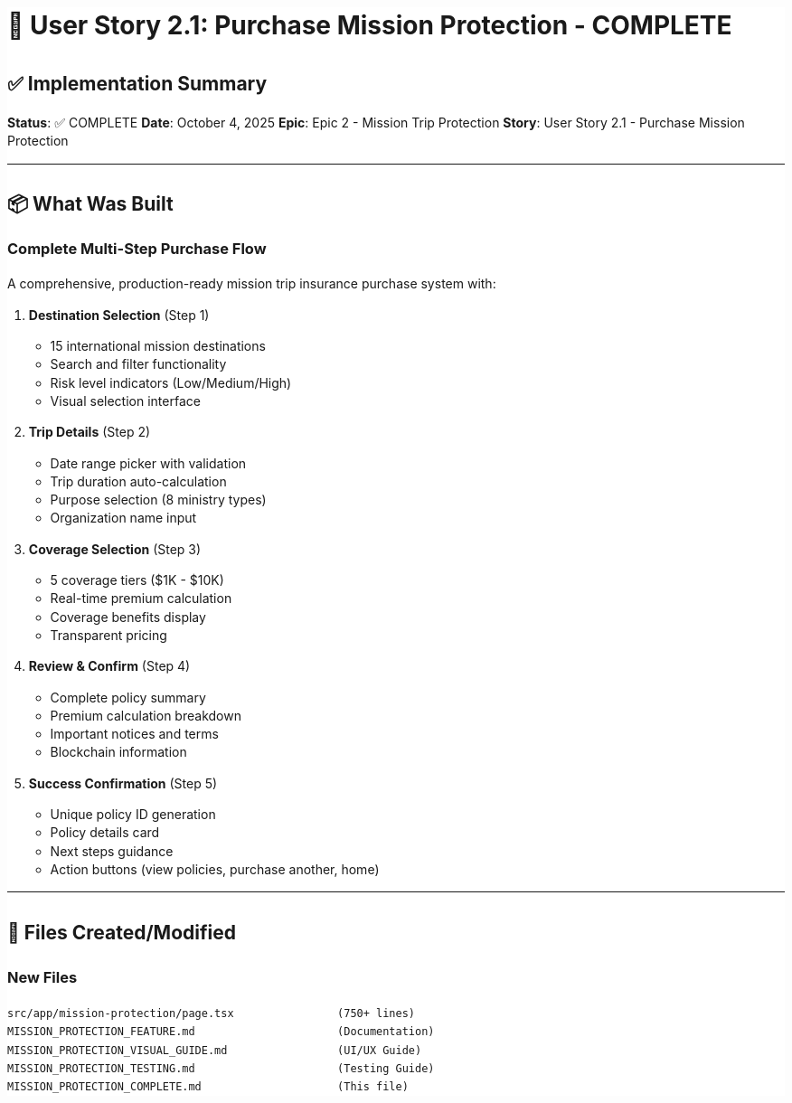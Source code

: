 # 🎉 User Story 2.1: Purchase Mission Protection - COMPLETE

## ✅ Implementation Summary

**Status**: ✅ COMPLETE
**Date**: October 4, 2025
**Epic**: Epic 2 - Mission Trip Protection
**Story**: User Story 2.1 - Purchase Mission Protection

---

## 📦 What Was Built

### Complete Multi-Step Purchase Flow
A comprehensive, production-ready mission trip insurance purchase system with:

1. **Destination Selection** (Step 1)
   - 15 international mission destinations
   - Search and filter functionality
   - Risk level indicators (Low/Medium/High)
   - Visual selection interface

2. **Trip Details** (Step 2)
   - Date range picker with validation
   - Trip duration auto-calculation
   - Purpose selection (8 ministry types)
   - Organization name input

3. **Coverage Selection** (Step 3)
   - 5 coverage tiers ($1K - $10K)
   - Real-time premium calculation
   - Coverage benefits display
   - Transparent pricing

4. **Review & Confirm** (Step 4)
   - Complete policy summary
   - Premium calculation breakdown
   - Important notices and terms
   - Blockchain information

5. **Success Confirmation** (Step 5)
   - Unique policy ID generation
   - Policy details card
   - Next steps guidance
   - Action buttons (view policies, purchase another, home)

---

## 📂 Files Created/Modified

### New Files
```
src/app/mission-protection/page.tsx                (750+ lines)
MISSION_PROTECTION_FEATURE.md                      (Documentation)
MISSION_PROTECTION_VISUAL_GUIDE.md                 (UI/UX Guide)
MISSION_PROTECTION_TESTING.md                      (Testing Guide)
MISSION_PROTECTION_COMPLETE.md                     (This file)
```
